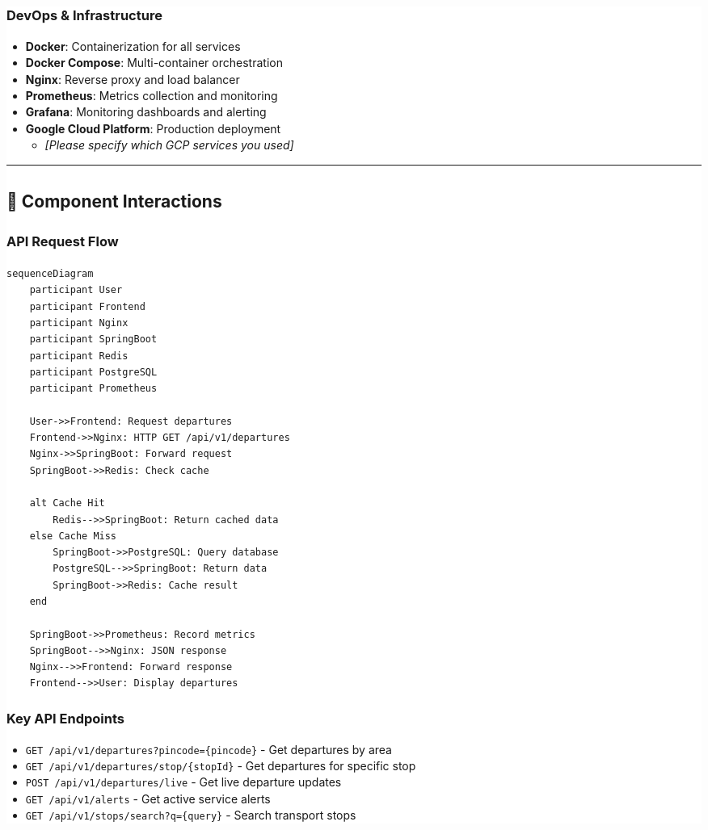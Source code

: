 ### DevOps & Infrastructure
- **Docker**: Containerization for all services
- **Docker Compose**: Multi-container orchestration
- **Nginx**: Reverse proxy and load balancer
- **Prometheus**: Metrics collection and monitoring
- **Grafana**: Monitoring dashboards and alerting
- **Google Cloud Platform**: Production deployment
  - *[Please specify which GCP services you used]*

---

## 🔄 Component Interactions

### API Request Flow
```mermaid
sequenceDiagram
    participant User
    participant Frontend
    participant Nginx
    participant SpringBoot
    participant Redis
    participant PostgreSQL
    participant Prometheus
    
    User->>Frontend: Request departures
    Frontend->>Nginx: HTTP GET /api/v1/departures
    Nginx->>SpringBoot: Forward request
    SpringBoot->>Redis: Check cache
    
    alt Cache Hit
        Redis-->>SpringBoot: Return cached data
    else Cache Miss
        SpringBoot->>PostgreSQL: Query database
        PostgreSQL-->>SpringBoot: Return data
        SpringBoot->>Redis: Cache result
    end
    
    SpringBoot->>Prometheus: Record metrics
    SpringBoot-->>Nginx: JSON response
    Nginx-->>Frontend: Forward response
    Frontend-->>User: Display departures
```

### Key API Endpoints
- `GET /api/v1/departures?pincode={pincode}` - Get departures by area
- `GET /api/v1/departures/stop/{stopId}` - Get departures for specific stop
- `POST /api/v1/departures/live` - Get live departure updates
- `GET /api/v1/alerts` - Get active service alerts
- `GET /api/v1/stops/search?q={query}` - Search transport stops

